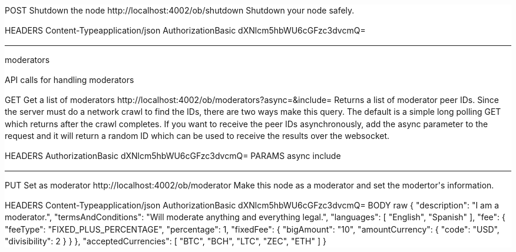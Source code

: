 POST Shutdown the node 
http://localhost:4002/ob/shutdown
Shutdown your node safely.

HEADERS
Content-Typeapplication/json
AuthorizationBasic dXNlcm5hbWU6cGFzc3dvcmQ=
__________________________________________________________________

moderators

API calls for handling moderators

GET Get a list of moderators 
http://localhost:4002/ob/moderators?async=&include=
Returns a list of moderator peer IDs. Since the server must do a network crawl to find the IDs, there are two ways make this query. The default is a simple long polling GET which returns after the crawl completes. If you want to receive the peer IDs asynchronously, add the async parameter to the request and it will return a random ID which can be used to receive the results over the websocket.

HEADERS
AuthorizationBasic dXNlcm5hbWU6cGFzc3dvcmQ=
PARAMS
async
include
_____________________________________________________________________


PUT Set as moderator 
http://localhost:4002/ob/moderator
Make this node as a moderator and set the modertor's information.

HEADERS
Content-Typeapplication/json
AuthorizationBasic dXNlcm5hbWU6cGFzc3dvcmQ=
BODY raw
{
    "description": "I am a moderator.",
    "termsAndConditions": "Will moderate anything and everything legal.",
    "languages": [
        "English",
        "Spanish"
    ],
    "fee": {
        "feeType": "FIXED_PLUS_PERCENTAGE",
        "percentage": 1,
        "fixedFee": {
            "bigAmount": "10",
            "amountCurrency": {
                "code": "USD",
                "divisibility": 2
            }
        }
    },
    "acceptedCurrencies": [
        "BTC",
        "BCH",
        "LTC",
        "ZEC",
        "ETH"
    ]
}
